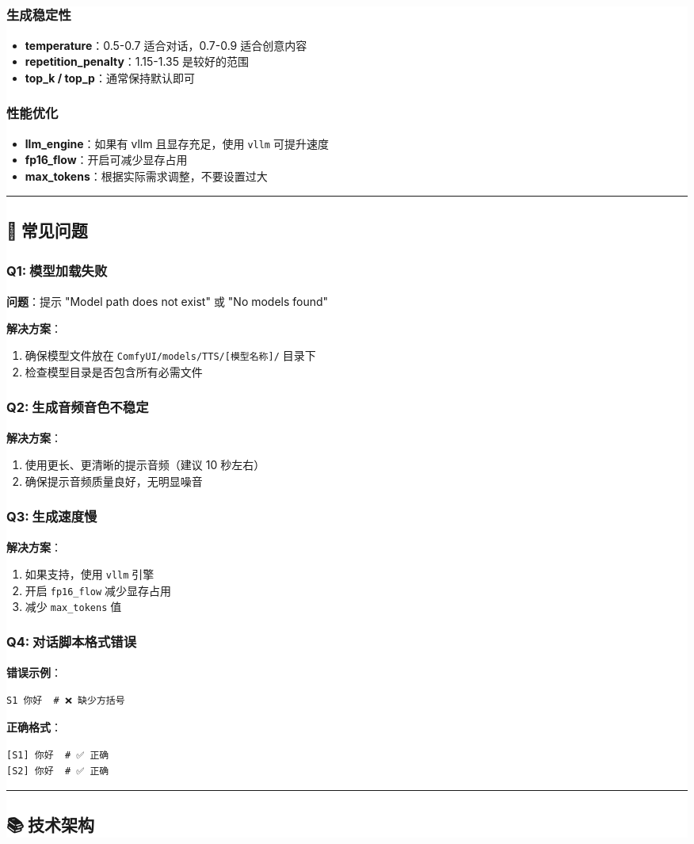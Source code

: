 ### 生成稳定性

- **temperature**：0.5-0.7 适合对话，0.7-0.9 适合创意内容
- **repetition_penalty**：1.15-1.35 是较好的范围
- **top_k / top_p**：通常保持默认即可

### 性能优化

- **llm_engine**：如果有 vllm 且显存充足，使用 `vllm` 可提升速度
- **fp16_flow**：开启可减少显存占用
- **max_tokens**：根据实际需求调整，不要设置过大

---

## 🔧 常见问题

### Q1: 模型加载失败

**问题**：提示 "Model path does not exist" 或 "No models found"

**解决方案**：
1. 确保模型文件放在 `ComfyUI/models/TTS/[模型名称]/` 目录下
2. 检查模型目录是否包含所有必需文件

### Q2: 生成音频音色不稳定

**解决方案**：
1. 使用更长、更清晰的提示音频（建议 10 秒左右）
2. 确保提示音频质量良好，无明显噪音

### Q3: 生成速度慢

**解决方案**：
1. 如果支持，使用 `vllm` 引擎
2. 开启 `fp16_flow` 减少显存占用
3. 减少 `max_tokens` 值

### Q4: 对话脚本格式错误

**错误示例**：
```
S1 你好  # ❌ 缺少方括号
```

**正确格式**：
```
[S1] 你好  # ✅ 正确
[S2] 你好  # ✅ 正确
```


---

## 📚 技术架构
